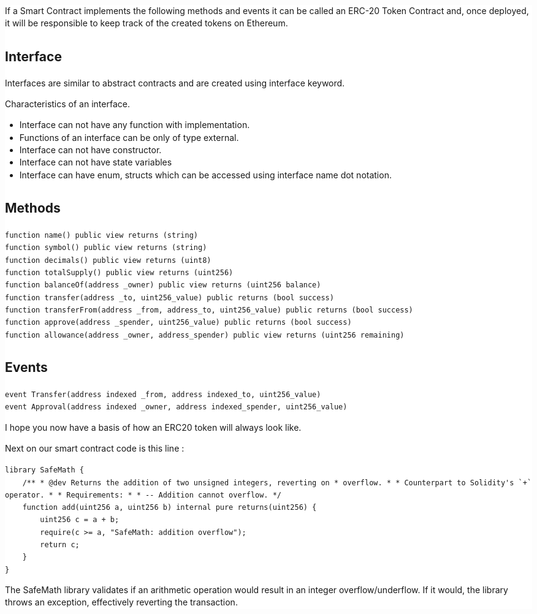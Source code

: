 If a Smart Contract implements the following methods and events it can be called an ERC-20 Token Contract and, once deployed, it will be responsible to keep track of the created tokens on Ethereum.

## Interface

Interfaces are similar to abstract contracts and are created using interface keyword.

Characteristics of an interface.

- Interface can not have any function with implementation.
- Functions of an interface can be only of type external.
- Interface can not have constructor.
- Interface can not have state variables
- Interface can have enum, structs which can be accessed using interface name dot notation.

## Methods

```solidity
function name() public view returns (string)
function symbol() public view returns (string)
function decimals() public view returns (uint8)
function totalSupply() public view returns (uint256)
function balanceOf(address _owner) public view returns (uint256 balance)
function transfer(address _to, uint256_value) public returns (bool success)
function transferFrom(address _from, address_to, uint256_value) public returns (bool success)
function approve(address _spender, uint256_value) public returns (bool success)
function allowance(address _owner, address_spender) public view returns (uint256 remaining)
```

## Events

```solidity
event Transfer(address indexed _from, address indexed_to, uint256_value)
event Approval(address indexed _owner, address indexed_spender, uint256_value)
```

I hope you now have a basis of how an ERC20 token will always look like.

Next on our smart contract code is this line :

```solidity
library SafeMath {
    /** * @dev Returns the addition of two unsigned integers, reverting on * overflow. * * Counterpart to Solidity's `+` operator. * * Requirements: * * -- Addition cannot overflow. */
    function add(uint256 a, uint256 b) internal pure returns(uint256) {
        uint256 c = a + b;
        require(c >= a, "SafeMath: addition overflow");
        return c;
    }
}
```

The SafeMath library validates if an arithmetic operation would result in an integer overflow/underflow. If it would, the library throws an exception, effectively reverting the transaction.
